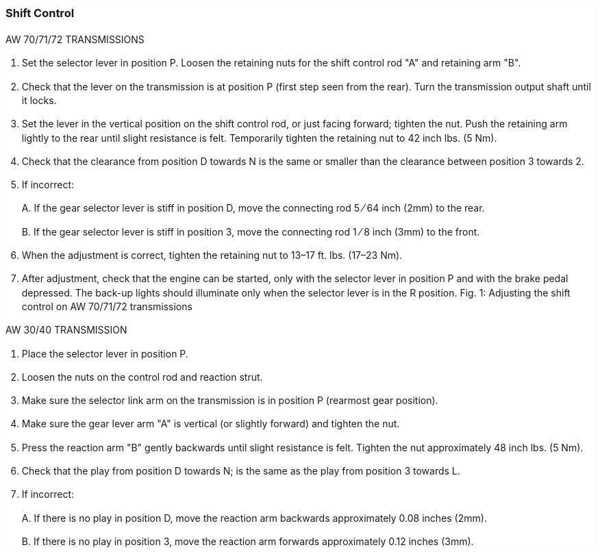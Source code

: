 ### Shift Control

AW 70/71/72 TRANSMISSIONS

1. Set the selector lever in position P. Loosen the retaining nuts for the shift
   control rod "A" and retaining arm "B".

2. Check that the lever on the transmission is at position P (first step seen
   from the rear). Turn the transmission output shaft until it locks.

3. Set the lever in the vertical position on the shift control rod, or just
   facing forward; tighten the nut. Push the retaining arm lightly to the rear
   until slight resistance is felt. Temporarily tighten the retaining nut to 42
   inch lbs. (5 Nm).

4. Check that the clearance from position D towards N is the same or smaller
   than the clearance between position 3 towards 2.

5. If incorrect:

    A.  If the gear selector lever is stiff in position D, move the connecting
    rod 5 ⁄ 64 inch (2mm) to the rear.


    B.  If the gear selector lever is stiff in position 3, move the connecting
    rod 1 ⁄ 8 inch (3mm) to the front.

6. When the adjustment is correct, tighten the retaining nut to 13–17 ft. lbs.
   (17–23 Nm).

7. After adjustment, check that the engine can be started, only with the
   selector lever in position P and with the brake pedal depressed. The back-up
   lights should illuminate only when the selector lever is in the R position.
   Fig. 1: Adjusting the shift control on AW 70/71/72 transmissions

AW 30/40 TRANSMISSION

1. Place the selector lever in position P.

2. Loosen the nuts on the control rod and reaction strut.

3. Make sure the selector link arm on the transmission is in position P
   (rearmost gear position).

4. Make sure the gear lever arm "A" is vertical (or slightly forward) and
   tighten the nut.

5. Press the reaction arm "B" gently backwards until slight resistance is felt.
   Tighten the nut approximately 48 inch lbs. (5 Nm).

6. Check that the play from position D towards N; is the same as the play from
   position 3 towards L.

7. If incorrect:

    A.  If there is no play in position D, move the reaction arm backwards
    approximately 0.08 inches (2mm).


    B.  If there is no play in position 3, move the reaction arm forwards
    approximately 0.12 inches (3mm).
